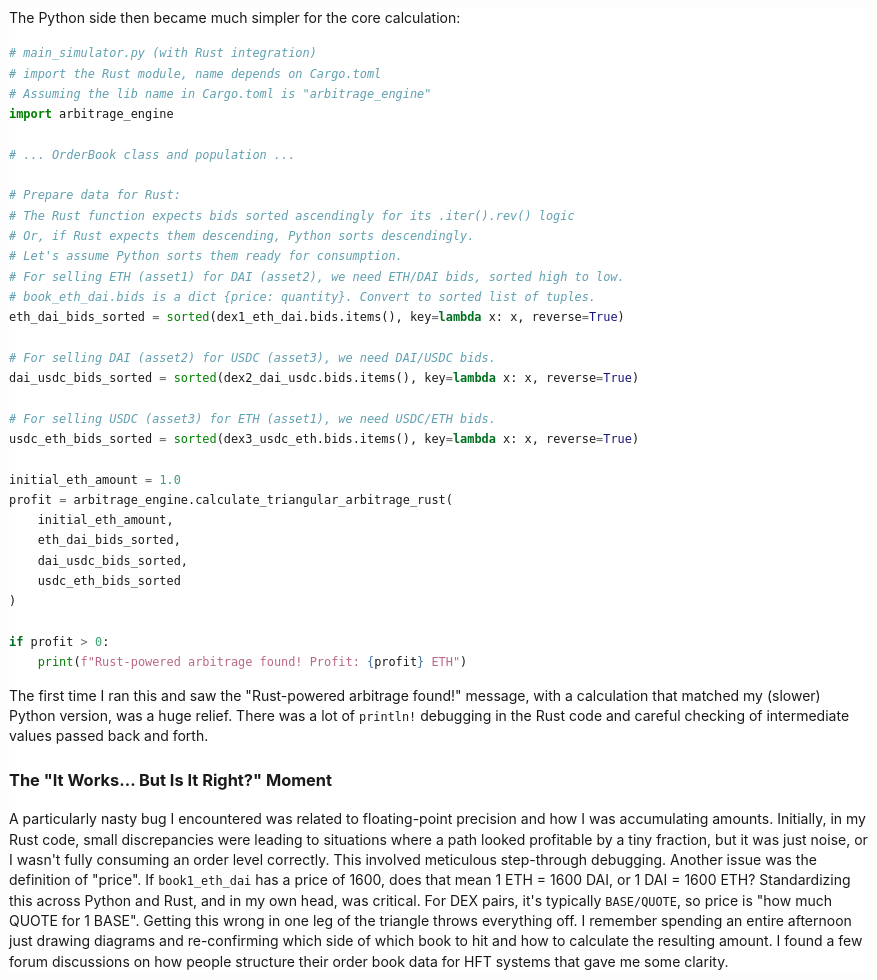The Python side then became much simpler for the core calculation:
```python
# main_simulator.py (with Rust integration)
# import the Rust module, name depends on Cargo.toml
# Assuming the lib name in Cargo.toml is "arbitrage_engine"
import arbitrage_engine 

# ... OrderBook class and population ...

# Prepare data for Rust:
# The Rust function expects bids sorted ascendingly for its .iter().rev() logic
# Or, if Rust expects them descending, Python sorts descendingly.
# Let's assume Python sorts them ready for consumption.
# For selling ETH (asset1) for DAI (asset2), we need ETH/DAI bids, sorted high to low.
# book_eth_dai.bids is a dict {price: quantity}. Convert to sorted list of tuples.
eth_dai_bids_sorted = sorted(dex1_eth_dai.bids.items(), key=lambda x: x, reverse=True)

# For selling DAI (asset2) for USDC (asset3), we need DAI/USDC bids.
dai_usdc_bids_sorted = sorted(dex2_dai_usdc.bids.items(), key=lambda x: x, reverse=True)

# For selling USDC (asset3) for ETH (asset1), we need USDC/ETH bids.
usdc_eth_bids_sorted = sorted(dex3_usdc_eth.bids.items(), key=lambda x: x, reverse=True)

initial_eth_amount = 1.0
profit = arbitrage_engine.calculate_triangular_arbitrage_rust(
    initial_eth_amount,
    eth_dai_bids_sorted,
    dai_usdc_bids_sorted,
    usdc_eth_bids_sorted
)

if profit > 0:
    print(f"Rust-powered arbitrage found! Profit: {profit} ETH")

```
The first time I ran this and saw the "Rust-powered arbitrage found!" message, with a calculation that matched my (slower) Python version, was a huge relief. There was a lot of `println!` debugging in the Rust code and careful checking of intermediate values passed back and forth.

### The "It Works... But Is It Right?" Moment

A particularly nasty bug I encountered was related to floating-point precision and how I was accumulating amounts. Initially, in my Rust code, small discrepancies were leading to situations where a path looked profitable by a tiny fraction, but it was just noise, or I wasn't fully consuming an order level correctly. This involved meticulous step-through debugging. Another issue was the definition of "price". If `book1_eth_dai` has a price of 1600, does that mean 1 ETH = 1600 DAI, or 1 DAI = 1600 ETH? Standardizing this across Python and Rust, and in my own head, was critical. For DEX pairs, it's typically `BASE/QUOTE`, so price is "how much QUOTE for 1 BASE". Getting this wrong in one leg of the triangle throws everything off. I remember spending an entire afternoon just drawing diagrams and re-confirming which side of which book to hit and how to calculate the resulting amount. I found a few forum discussions on how people structure their order book data for HFT systems that gave me some clarity.
